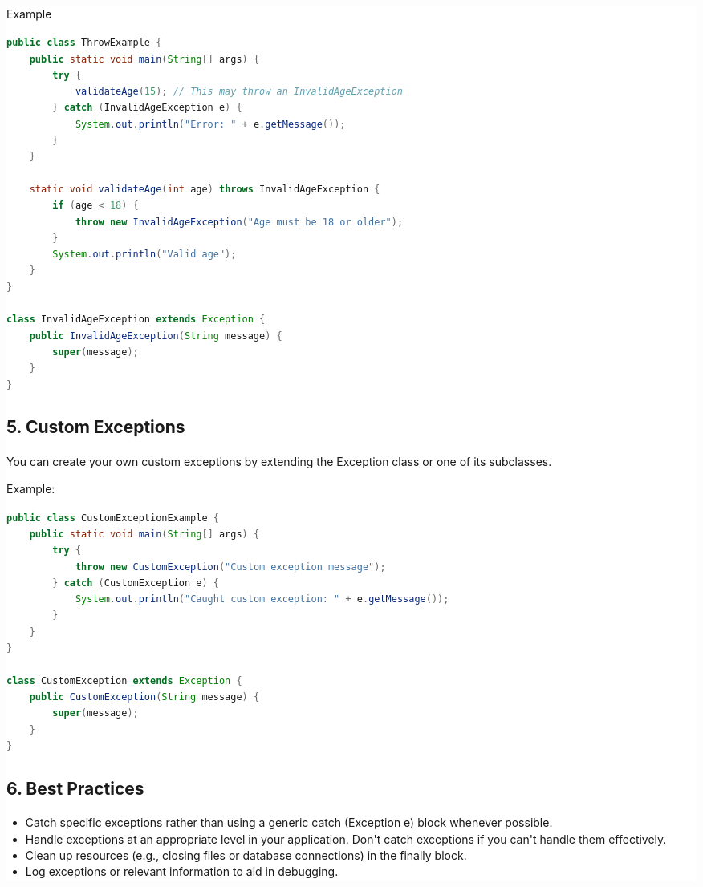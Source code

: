 Example
```java
public class ThrowExample {
    public static void main(String[] args) {
        try {
            validateAge(15); // This may throw an InvalidAgeException
        } catch (InvalidAgeException e) {
            System.out.println("Error: " + e.getMessage());
        }
    }

    static void validateAge(int age) throws InvalidAgeException {
        if (age < 18) {
            throw new InvalidAgeException("Age must be 18 or older");
        }
        System.out.println("Valid age");
    }
}

class InvalidAgeException extends Exception {
    public InvalidAgeException(String message) {
        super(message);
    }
}
```
## 5. Custom Exceptions
You can create your own custom exceptions by extending the Exception class or one of its subclasses.

Example:
```java
public class CustomExceptionExample {
    public static void main(String[] args) {
        try {
            throw new CustomException("Custom exception message");
        } catch (CustomException e) {
            System.out.println("Caught custom exception: " + e.getMessage());
        }
    }
}

class CustomException extends Exception {
    public CustomException(String message) {
        super(message);
    }
}
```

## 6. Best Practices 
- Catch specific exceptions rather than using a generic catch (Exception e) block whenever possible.
- Handle exceptions at an appropriate level in your application. Don't catch exceptions if you can't handle them effectively.
- Clean up resources (e.g., closing files or database connections) in the finally block.
- Log exceptions or relevant information to aid in debugging.
